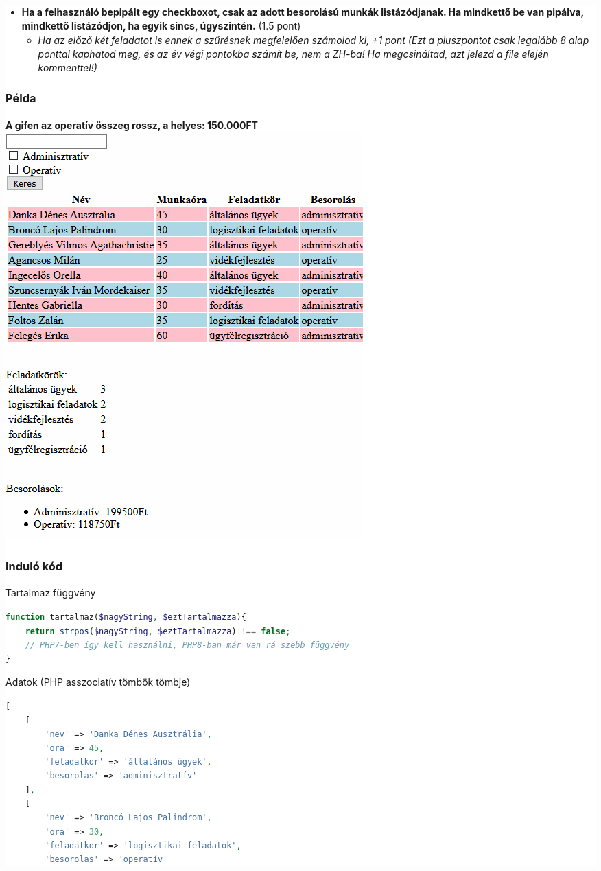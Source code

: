 - **Ha a felhasználó bepipált egy checkboxot, csak az adott besorolású munkák listázódjanak. Ha mindkettő be van pipálva, mindkettő listázódjon, ha egyik sincs, úgyszintén.** (1.5 pont)
    - *Ha az előző két feladatot is ennek a szűrésnek megfelelően számolod ki, +1 pont (Ezt a pluszpontot csak legalább 8 alap ponttal kaphatod meg, és az év végi pontokba számít be, nem a ZH-ba! Ha megcsináltad, azt jelezd a file elején kommenttel!)*



### Példa
**A gifen az operatív összeg rossz, a helyes: 150.000FT**
![Animáció, ami bemutatja, hogyan működik a program.](csutortok.gif)

### Induló kód
Tartalmaz függvény
````PHP
function tartalmaz($nagyString, $eztTartalmazza){
    return strpos($nagyString, $eztTartalmazza) !== false;
    // PHP7-ben így kell használni, PHP8-ban már van rá szebb függvény
}
````

Adatok (PHP asszociatív tömbök tömbje)
````PHP
[
    [
        'nev' => 'Danka Dénes Ausztrália',
        'ora' => 45,
        'feladatkor' => 'általános ügyek',
        'besorolas' => 'adminisztratív'
    ],
    [
        'nev' => 'Broncó Lajos Palindrom',
        'ora' => 30,
        'feladatkor' => 'logisztikai feladatok',
        'besorolas' => 'operatív'
````